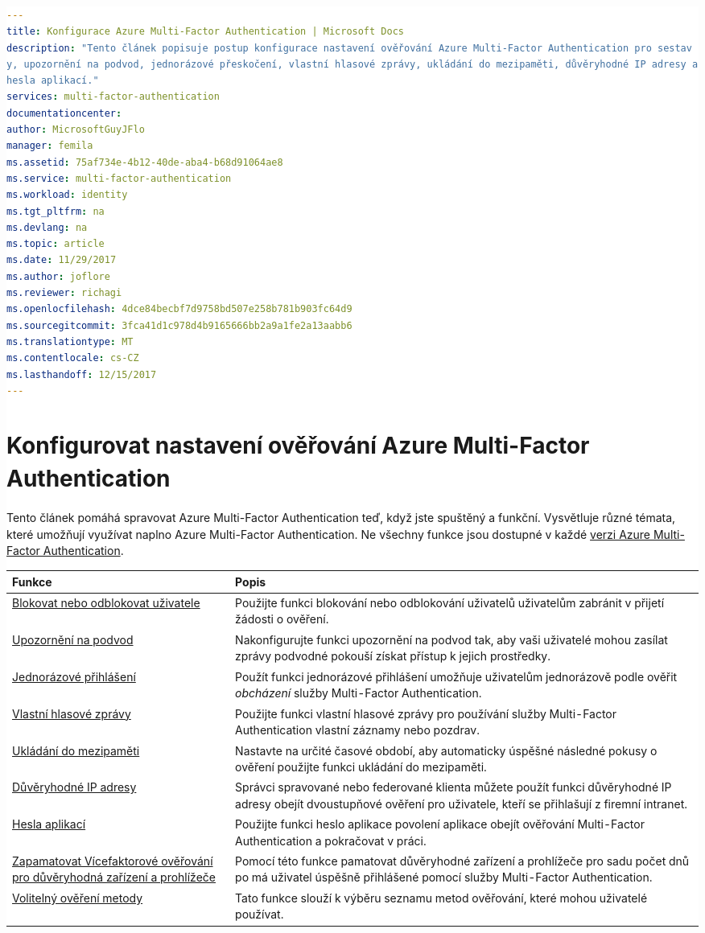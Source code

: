 ```yaml
---
title: Konfigurace Azure Multi-Factor Authentication | Microsoft Docs
description: "Tento článek popisuje postup konfigurace nastavení ověřování Azure Multi-Factor Authentication pro sestavy, upozornění na podvod, jednorázové přeskočení, vlastní hlasové zprávy, ukládání do mezipaměti, důvěryhodné IP adresy a hesla aplikací."
services: multi-factor-authentication
documentationcenter: 
author: MicrosoftGuyJFlo
manager: femila
ms.assetid: 75af734e-4b12-40de-aba4-b68d91064ae8
ms.service: multi-factor-authentication
ms.workload: identity
ms.tgt_pltfrm: na
ms.devlang: na
ms.topic: article
ms.date: 11/29/2017
ms.author: joflore
ms.reviewer: richagi
ms.openlocfilehash: 4dce84becbf7d9758bd507e258b781b903fc64d9
ms.sourcegitcommit: 3fca41d1c978d4b9165666bb2a9a1fe2a13aabb6
ms.translationtype: MT
ms.contentlocale: cs-CZ
ms.lasthandoff: 12/15/2017
---
```

# <a name="configure-azure-multi-factor-authentication-settings"></a>Konfigurovat nastavení ověřování Azure Multi-Factor Authentication

Tento článek pomáhá spravovat Azure Multi-Factor Authentication teď, když jste spuštěný a funkční. Vysvětluje různé témata, které umožňují využívat naplno Azure Multi-Factor Authentication. Ne všechny funkce jsou dostupné v každé [verzi Azure Multi-Factor Authentication](/multi-factor-authentication-get-started.md#what-features-do-i-need).

| Funkce | Popis | 
|:--- |:--- |
| [Blokovat nebo odblokovat uživatele](#block-and-unblock-users) |Použijte funkci blokování nebo odblokování uživatelů uživatelům zabránit v přijetí žádosti o ověření. |
| [Upozornění na podvod](#fraud-alert) |Nakonfigurujte funkci upozornění na podvod tak, aby vaši uživatelé mohou zasílat zprávy podvodné pokouší získat přístup k jejich prostředky. |
| [Jednorázové přihlášení](#one-time-bypass) |Použít funkci jednorázové přihlášení umožňuje uživatelům jednorázově podle ověřit _obcházení_ služby Multi-Factor Authentication. |
| [Vlastní hlasové zprávy](#custom-voice-messages) |Použijte funkci vlastní hlasové zprávy pro používání služby Multi-Factor Authentication vlastní záznamy nebo pozdrav. |
| [Ukládání do mezipaměti](#caching-in-azure-multi-factor-authentication) |Nastavte na určité časové období, aby automaticky úspěšné následné pokusy o ověření použijte funkci ukládání do mezipaměti. |
| [Důvěryhodné IP adresy](#trusted-ips) |Správci spravované nebo federované klienta můžete použít funkci důvěryhodné IP adresy obejít dvoustupňové ověření pro uživatele, kteří se přihlašují z firemní intranet. |
| [Hesla aplikací](#app-passwords) |Použijte funkci heslo aplikace povolení aplikace obejít ověřování Multi-Factor Authentication a pokračovat v práci. |
| [Zapamatovat Vícefaktorové ověřování pro důvěryhodná zařízení a prohlížeče](#remember-multi-factor-authentication-for-trusted-devices) |Pomocí této funkce pamatovat důvěryhodné zařízení a prohlížeče pro sadu počet dnů po má uživatel úspěšně přihlášené pomocí služby Multi-Factor Authentication. |
| [Volitelný ověření metody](#selectable-verification-methods) |Tato funkce slouží k výběru seznamu metod ověřování, které mohou uživatelé používat. |

